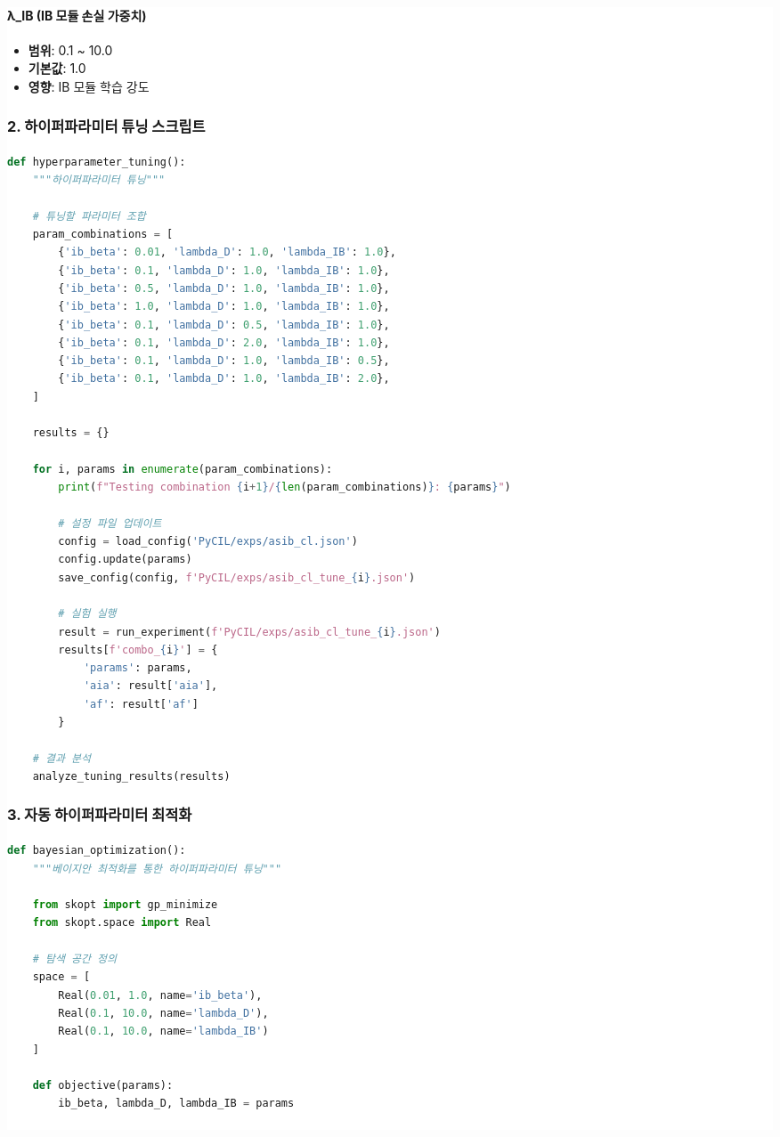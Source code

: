 #### λ_IB (IB 모듈 손실 가중치)
- **범위**: 0.1 ~ 10.0
- **기본값**: 1.0
- **영향**: IB 모듈 학습 강도

### 2. 하이퍼파라미터 튜닝 스크립트

```python
def hyperparameter_tuning():
    """하이퍼파라미터 튜닝"""
    
    # 튜닝할 파라미터 조합
    param_combinations = [
        {'ib_beta': 0.01, 'lambda_D': 1.0, 'lambda_IB': 1.0},
        {'ib_beta': 0.1, 'lambda_D': 1.0, 'lambda_IB': 1.0},
        {'ib_beta': 0.5, 'lambda_D': 1.0, 'lambda_IB': 1.0},
        {'ib_beta': 1.0, 'lambda_D': 1.0, 'lambda_IB': 1.0},
        {'ib_beta': 0.1, 'lambda_D': 0.5, 'lambda_IB': 1.0},
        {'ib_beta': 0.1, 'lambda_D': 2.0, 'lambda_IB': 1.0},
        {'ib_beta': 0.1, 'lambda_D': 1.0, 'lambda_IB': 0.5},
        {'ib_beta': 0.1, 'lambda_D': 1.0, 'lambda_IB': 2.0},
    ]
    
    results = {}
    
    for i, params in enumerate(param_combinations):
        print(f"Testing combination {i+1}/{len(param_combinations)}: {params}")
        
        # 설정 파일 업데이트
        config = load_config('PyCIL/exps/asib_cl.json')
        config.update(params)
        save_config(config, f'PyCIL/exps/asib_cl_tune_{i}.json')
        
        # 실험 실행
        result = run_experiment(f'PyCIL/exps/asib_cl_tune_{i}.json')
        results[f'combo_{i}'] = {
            'params': params,
            'aia': result['aia'],
            'af': result['af']
        }
    
    # 결과 분석
    analyze_tuning_results(results)
```

### 3. 자동 하이퍼파라미터 최적화

```python
def bayesian_optimization():
    """베이지안 최적화를 통한 하이퍼파라미터 튜닝"""
    
    from skopt import gp_minimize
    from skopt.space import Real
    
    # 탐색 공간 정의
    space = [
        Real(0.01, 1.0, name='ib_beta'),
        Real(0.1, 10.0, name='lambda_D'),
        Real(0.1, 10.0, name='lambda_IB')
    ]
    
    def objective(params):
        ib_beta, lambda_D, lambda_IB = params
        
```
